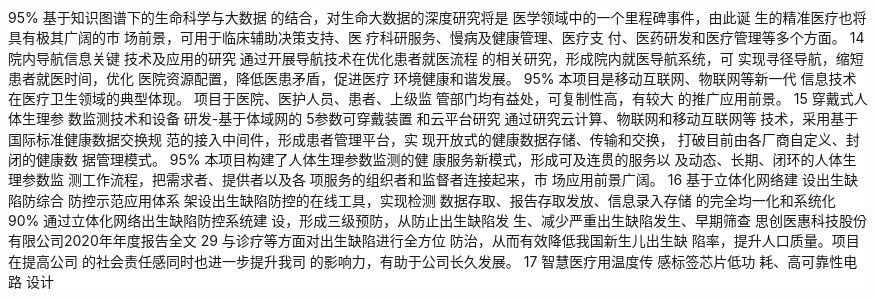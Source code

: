 95%
基于知识图谱下的生命科学与大数据
的结合，对生命大数据的深度研究将是
医学领域中的一个里程碑事件，由此诞
生的精准医疗也将具有极其广阔的市
场前景，可用于临床辅助决策支持、医
疗科研服务、慢病及健康管理、医疗支
付、医药研发和医疗管理等多个方面。
14
院内导航信息关键
技术及应用的研究
通过开展导航技术在优化患者就医流程
的相关研究，形成院内就医导航系统，可
实现寻径导航，缩短患者就医时间，优化
医院资源配置，降低医患矛盾，促进医疗
环境健康和谐发展。
95%
本项目是移动互联网、物联网等新一代
信息技术在医疗卫生领域的典型体现。
项目于医院、医护人员、患者、上级监
管部门均有益处，可复制性高，有较大
的推广应用前景。
15
穿戴式人体生理参
数监测技术和设备
研发-基于体域网的
5参数可穿戴装置
和云平台研究
通过研究云计算、物联网和移动互联网等
技术，采用基于国际标准健康数据交换规
范的接入中间件，形成患者管理平台，实
现开放式的健康数据存储、传输和交换，
打破目前由各厂商自定义、封闭的健康数
据管理模式。
95%
本项目构建了人体生理参数监测的健
康服务新模式，形成可及连贯的服务以
及动态、长期、闭环的人体生理参数监
测工作流程，把需求者、提供者以及各
项服务的组织者和监督者连接起来，市
场应用前景广阔。
16
基于立体化网络建
设出生缺陷防综合
防控示范应用体系
架设出生缺陷防控的在线工具，实现检测
数据存取、报告存取发放、信息录入存储
的完全均一化和系统化
90%
通过立体化网络出生缺陷防控系统建
设，形成三级预防，从防止出生缺陷发
生、减少严重出生缺陷发生、早期筛查
思创医惠科技股份有限公司2020年年度报告全文
29
与诊疗等方面对出生缺陷进行全方位
防治，从而有效降低我国新生儿出生缺
陷率，提升人口质量。项目在提高公司
的社会责任感同时也进一步提升我司
的影响力，有助于公司长久发展。
17
智慧医疗用温度传
感标签芯片低功
耗、高可靠性电路
设计